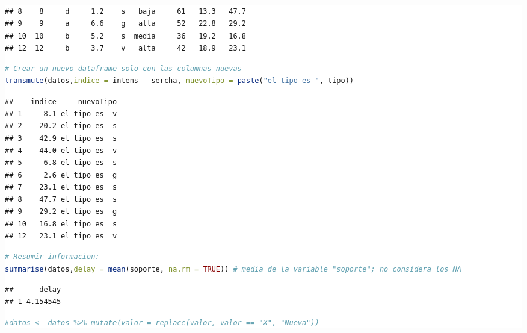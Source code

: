     ## 8    8     d     1.2    s   baja     61   13.3   47.7
    ## 9    9     a     6.6    g   alta     52   22.8   29.2
    ## 10  10     b     5.2    s  media     36   19.2   16.8
    ## 12  12     b     3.7    v   alta     42   18.9   23.1

``` r
# Crear un nuevo dataframe solo con las columnas nuevas
transmute(datos,indice = intens - sercha, nuevoTipo = paste("el tipo es ", tipo)) 
```

    ##    indice     nuevoTipo
    ## 1     8.1 el tipo es  v
    ## 2    20.2 el tipo es  s
    ## 3    42.9 el tipo es  s
    ## 4    44.0 el tipo es  v
    ## 5     6.8 el tipo es  s
    ## 6     2.6 el tipo es  g
    ## 7    23.1 el tipo es  s
    ## 8    47.7 el tipo es  s
    ## 9    29.2 el tipo es  g
    ## 10   16.8 el tipo es  s
    ## 12   23.1 el tipo es  v

``` r
# Resumir informacion:
summarise(datos,delay = mean(soporte, na.rm = TRUE)) # media de la variable "soporte"; no considera los NA
```

    ##      delay
    ## 1 4.154545

``` r
#datos <- datos %>% mutate(valor = replace(valor, valor == "X", "Nueva"))
```
